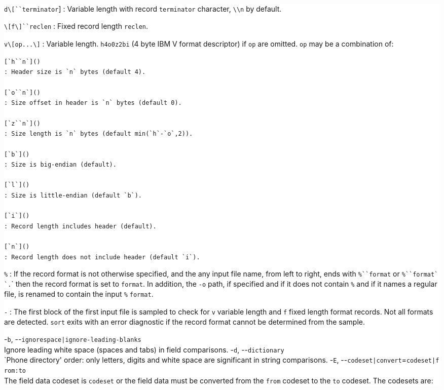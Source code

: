 `d\[``terminator`\]
:   Variable length with record `terminator` character, `\\n`
    by default.

`\[f\]``reclen`
:   Fixed record length `reclen`.

`v\[op...\]`
:   Variable length. `h4o0z2bi` (4 byte IBM V format descriptor) if
    `op` are omitted. `op` may be a combination of:

    [`h``n`]()
    : Header size is `n` bytes (default 4).

    [`o``n`]()
    : Size offset in header is `n` bytes (default 0).

    [`z``n`]()
    : Size length is `n` bytes (default min(`h`-`o`,2)).

    [`b`]()
    : Size is big-endian (default).

    [`l`]()
    : Size is little-endian (default `b`).

    [`i`]()
    : Record length includes header (default).

    [`n`]()
    : Record length does not include header (default `i`).

`%`
: If the record format is not otherwise specified, and the any input
    file name, from left to right, ends with `%``format` or
    `%``format``.`\` then the record format is set to `format`. In
    addition, the `-o` path, if specified and if it does not contain
    `%` and if it names a regular file, is renamed to contain the
    input `%` `format`.

`-`
: The first block of the first input file is sampled to check for
    `v` variable length and `f` fixed length format records. Not all
    formats are detected. `sort` exits with an error diagnostic if the
    record format cannot be determined from the sample.

-`b`, --`ignorespace|ignore-leading-blanks`
\
Ignore leading white space (spaces and tabs) in field comparisons.
-`d`, --`dictionary`
\
\`Phone directory' order: only letters, digits and white space are
significant in string comparisons.
-`E`, --`codeset|convert`=`codeset|from:to`
\
The field data codeset is `codeset` or the field data must be converted
from the `from` codeset to the `to` codeset. The codesets are:
